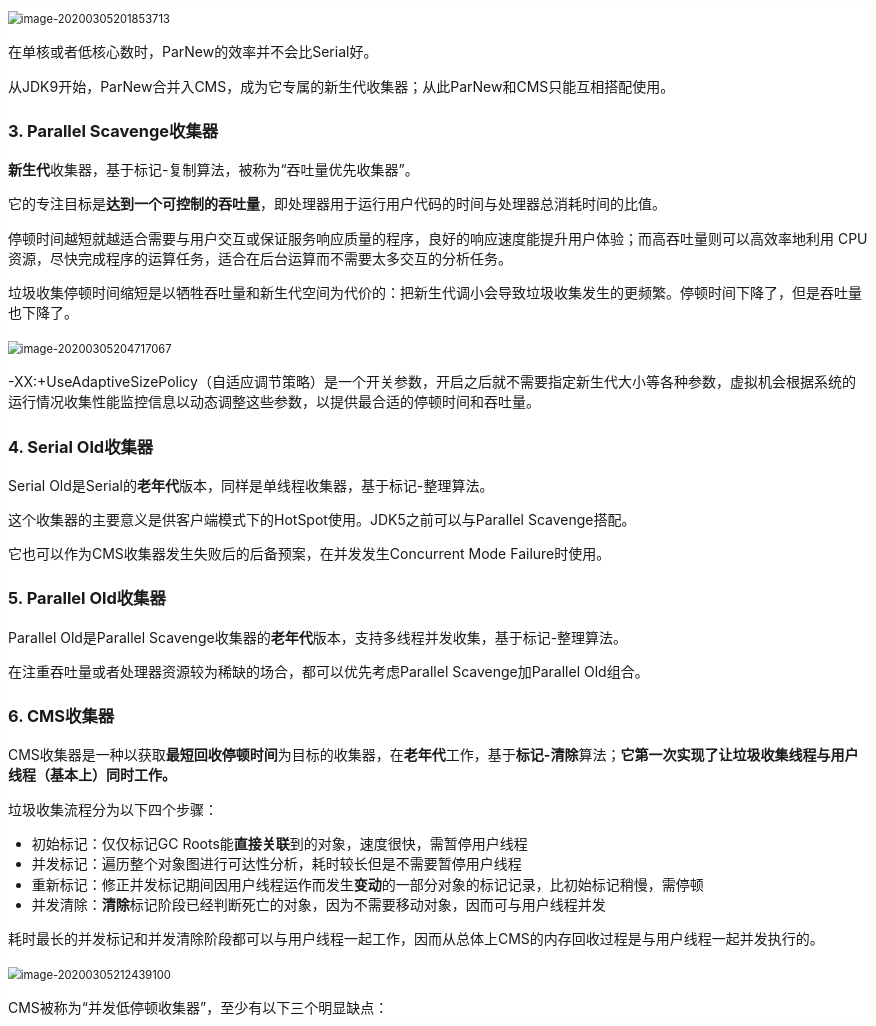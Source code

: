 <img src="C:\Users\Hanabi\AppData\Roaming\Typora\typora-user-images\image-20200305201853713.png" alt="image-20200305201853713" style="zoom:80%;" />

在单核或者低核心数时，ParNew的效率并不会比Serial好。

从JDK9开始，ParNew合并入CMS，成为它专属的新生代收集器；从此ParNew和CMS只能互相搭配使用。



### 3. Parallel Scavenge收集器

**新生代**收集器，基于标记-复制算法，被称为“吞吐量优先收集器”。

它的专注目标是**达到一个可控制的吞吐量**，即处理器用于运行用户代码的时间与处理器总消耗时间的比值。

停顿时间越短就越适合需要与用户交互或保证服务响应质量的程序，良好的响应速度能提升用户体验；而高吞吐量则可以高效率地利用 CPU 资源，尽快完成程序的运算任务，适合在后台运算而不需要太多交互的分析任务。

垃圾收集停顿时间缩短是以牺牲吞吐量和新生代空间为代价的：把新生代调小会导致垃圾收集发生的更频繁。停顿时间下降了，但是吞吐量也下降了。

<img src="C:\Users\Hanabi\AppData\Roaming\Typora\typora-user-images\image-20200305204717067.png" alt="image-20200305204717067" style="zoom:80%;" />

 -XX:+UseAdaptiveSizePolicy（自适应调节策略）是一个开关参数，开启之后就不需要指定新生代大小等各种参数，虚拟机会根据系统的运行情况收集性能监控信息以动态调整这些参数，以提供最合适的停顿时间和吞吐量。



### 4. Serial Old收集器

Serial Old是Serial的**老年代**版本，同样是单线程收集器，基于标记-整理算法。

这个收集器的主要意义是供客户端模式下的HotSpot使用。JDK5之前可以与Parallel Scavenge搭配。

它也可以作为CMS收集器发生失败后的后备预案，在并发发生Concurrent Mode Failure时使用。



### 5. Parallel Old收集器

Parallel Old是Parallel Scavenge收集器的**老年代**版本，支持多线程并发收集，基于标记-整理算法。

在注重吞吐量或者处理器资源较为稀缺的场合，都可以优先考虑Parallel Scavenge加Parallel Old组合。



### 6. CMS收集器

CMS收集器是一种以获取**最短回收停顿时间**为目标的收集器，在**老年代**工作，基于**标记-清除**算法；**它第一次实现了让垃圾收集线程与用户线程（基本上）同时工作。**

垃圾收集流程分为以下四个步骤：

- 初始标记：仅仅标记GC Roots能**直接关联**到的对象，速度很快，需暂停用户线程
- 并发标记：遍历整个对象图进行可达性分析，耗时较长但是不需要暂停用户线程
- 重新标记：修正并发标记期间因用户线程运作而发生**变动**的一部分对象的标记记录，比初始标记稍慢，需停顿
- 并发清除：**清除**标记阶段已经判断死亡的对象，因为不需要移动对象，因而可与用户线程并发

耗时最长的并发标记和并发清除阶段都可以与用户线程一起工作，因而从总体上CMS的内存回收过程是与用户线程一起并发执行的。

<img src="C:\Users\Hanabi\AppData\Roaming\Typora\typora-user-images\image-20200305212439100.png" alt="image-20200305212439100" style="zoom:80%;" />

CMS被称为“并发低停顿收集器”，至少有以下三个明显缺点：
